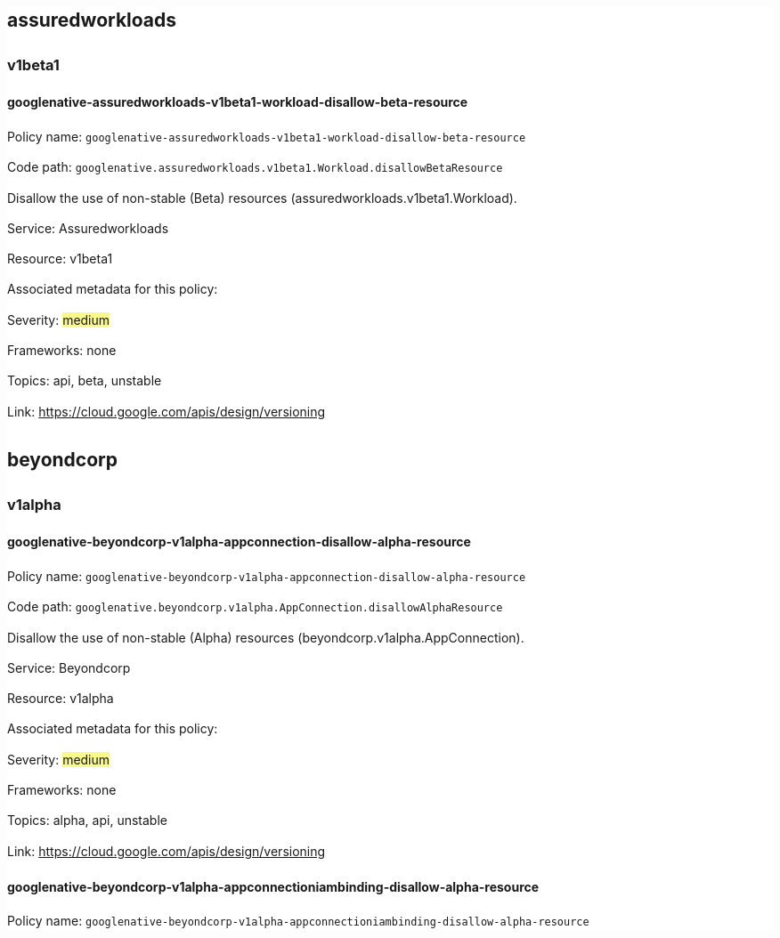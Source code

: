 ## assuredworkloads

### v1beta1

#### googlenative-assuredworkloads-v1beta1-workload-disallow-beta-resource

Policy name: `googlenative-assuredworkloads-v1beta1-workload-disallow-beta-resource`

Code path: `googlenative.assuredworkloads.v1beta1.Workload.disallowBetaResource`

Disallow the use of non-stable (Beta) resources (assuredworkloads.v1beta1.Workload).

Service: Assuredworkloads

Resource: v1beta1

Associated metadata for this policy:

Severity: <span style='background-color: #F9F88A;'>medium</span>

Frameworks: none

Topics: api, beta, unstable

Link: <https://cloud.google.com/apis/design/versioning>

## beyondcorp

### v1alpha

#### googlenative-beyondcorp-v1alpha-appconnection-disallow-alpha-resource

Policy name: `googlenative-beyondcorp-v1alpha-appconnection-disallow-alpha-resource`

Code path: `googlenative.beyondcorp.v1alpha.AppConnection.disallowAlphaResource`

Disallow the use of non-stable (Alpha) resources (beyondcorp.v1alpha.AppConnection).

Service: Beyondcorp

Resource: v1alpha

Associated metadata for this policy:

Severity: <span style='background-color: #F9F88A;'>medium</span>

Frameworks: none

Topics: alpha, api, unstable

Link: <https://cloud.google.com/apis/design/versioning>

#### googlenative-beyondcorp-v1alpha-appconnectioniambinding-disallow-alpha-resource

Policy name: `googlenative-beyondcorp-v1alpha-appconnectioniambinding-disallow-alpha-resource`
